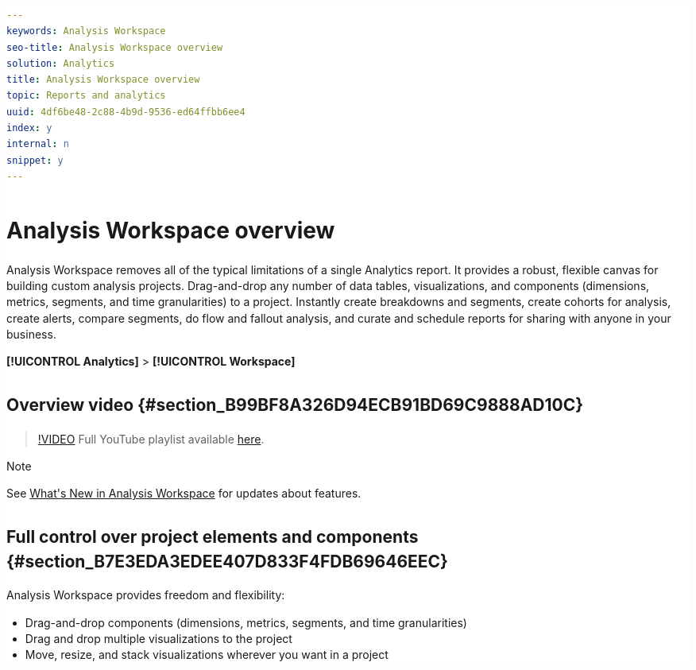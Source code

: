 ```yaml
---
keywords: Analysis Workspace
seo-title: Analysis Workspace overview
solution: Analytics
title: Analysis Workspace overview
topic: Reports and analytics
uuid: 4df6be48-2c88-4b9d-9536-ed64ffbb6ee4
index: y
internal: n
snippet: y
---
```


# Analysis Workspace overview

Analysis Workspace removes all of the typical limitations of a single Analytics report. It provides a robust, flexible canvas for building custom analysis projects. Drag-and-drop any number of data tables, visualizations, and components (dimensions, metrics, segments, and time granularities) to a project. Instantly create breakdowns and segments, create cohorts for analysis, create alerts, compare segments, do flow and fallout analysis, and curate and schedule reports for sharing with anyone in your business.

**[!UICONTROL Analytics]** > **[!UICONTROL Workspace]**

## Overview video {#section_B99BF8A326D94ECB91BD69C9888AD10C}

>[!VIDEO](https://www.youtube.com/watch?v=AnguIQIAi_k&t=0s&list=PL2tCx83mn7GuNnQdYGOtlyCu0V5mEZ8sS&index=2) Full YouTube playlist available [here](https://www.youtube.com/playlist?list=PL2tCx83mn7GuNnQdYGOtlyCu0V5mEZ8sS).


>[!NOTE]
>
>See [What's New in Analysis Workspace](../../analyze/analysis-workspace/new-features-in-analysis-workspace.md#concept_EDB651D6F41E4F7BB4EB5E1EBB95D195) for updates about features.

## Full control over project elements and components {#section_B7E3EDA3EDEE407D833F4FDB69646EEC}

Analysis Workspace provides freedom and flexibility:

* Drag-and-drop components (dimensions, metrics, segments, and time granularities) 
* Drag and drop multiple visualizations to the project 
* Move, resize, and stack visualizations wherever you want in a project
